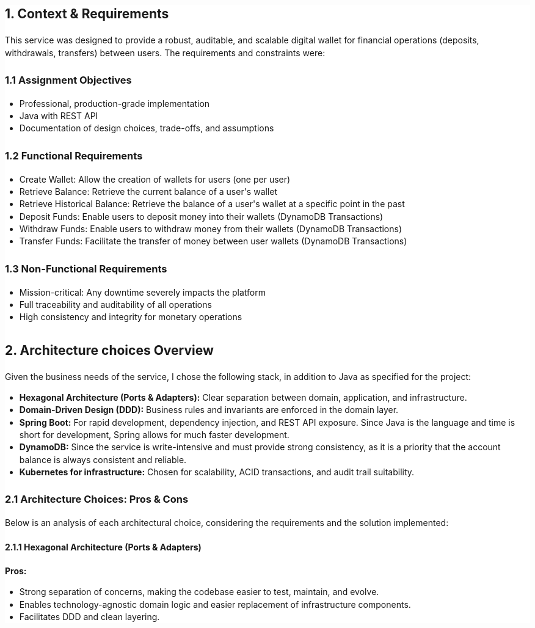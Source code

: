 ## 1. Context & Requirements

This service was designed to provide a robust, auditable, and scalable digital wallet for financial operations (deposits, withdrawals, transfers) between users. The requirements and constraints were:

### 1.1 Assignment Objectives
- Professional, production-grade implementation
- Java with REST API
- Documentation of design choices, trade-offs, and assumptions

### 1.2 Functional Requirements
- Create Wallet: Allow the creation of wallets for users (one per user)
- Retrieve Balance: Retrieve the current balance of a user's wallet
- Retrieve Historical Balance: Retrieve the balance of a user's wallet at a specific point in the past
- Deposit Funds: Enable users to deposit money into their wallets (DynamoDB Transactions)
- Withdraw Funds: Enable users to withdraw money from their wallets (DynamoDB Transactions)
- Transfer Funds: Facilitate the transfer of money between user wallets (DynamoDB Transactions)

### 1.3 Non-Functional Requirements
- Mission-critical: Any downtime severely impacts the platform
- Full traceability and auditability of all operations
- High consistency and integrity for monetary operations

## 2. Architecture choices Overview

Given the business needs of the service, I chose the following stack, in addition to Java as specified for the project:

- **Hexagonal Architecture (Ports & Adapters):** Clear separation between domain, application, and infrastructure.
- **Domain-Driven Design (DDD):** Business rules and invariants are enforced in the domain layer.
- **Spring Boot:** For rapid development, dependency injection, and REST API exposure. Since Java is the language and time is short for development, Spring allows for much faster development.
- **DynamoDB:** Since the service is write-intensive and must provide strong consistency, as it is a priority that the account balance is always consistent and reliable.
- **Kubernetes for infrastructure:** Chosen for scalability, ACID transactions, and audit trail suitability.



### 2.1 Architecture Choices: Pros & Cons

Below is an analysis of each architectural choice, considering the requirements and the solution implemented:


#### 2.1.1 Hexagonal Architecture (Ports & Adapters)

**Pros:**
- Strong separation of concerns, making the codebase easier to test, maintain, and evolve.
- Enables technology-agnostic domain logic and easier replacement of infrastructure components.
- Facilitates DDD and clean layering.

